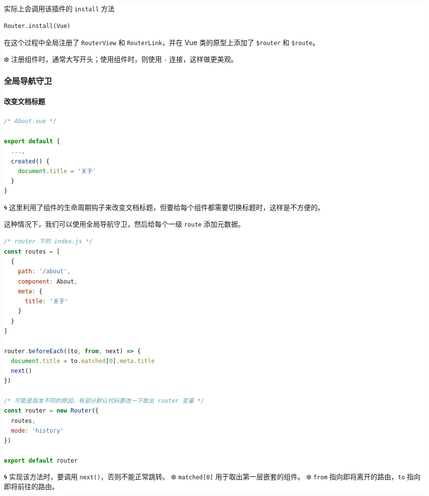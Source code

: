 实际上会调用该插件的 `install` 方法

```less
Router.install(Vue)
```

在这个过程中全局注册了 `RouterView` 和 `RouterLink`，并在 Vue 类的原型上添加了 `$router` 和 `$route`。

:snowflake: 注册组件时，通常大写开头；使用组件时，则使用 `-` 连接，这样做更美观。

### 全局导航守卫

#### 改变文档标题

```javascript
/* About.vue */

export default {
  ...,
  created() {
    document.title = '关于'
  }
}
```

:cyclone: 这里利用了组件的生命周期钩子来改变文档标题，但要给每个组件都需要切换标题时，这样是不方便的。

这种情况下，我们可以使用全局导航守卫，然后给每个一级 `route` 添加元数据。

```javascript
/* router 下的 index.js */
const routes = [
  {
    path: '/about',
    component: About,
    meta: {
      title: '关于'
    }
  }
]

router.beforeEach((to, from, next) => {
  document.title = to.matched[0].meta.title
  next()
})

/* 可能是版本不同的原因，有部分默认代码要改一下取出 router 变量 */
const router = new Router({
  routes,
  mode: 'history'
})

export default router
```

:cyclone: 实现该方法时，要调用 `next()`，否则不能正常跳转。
:snowflake: `matched[0]` 用于取出第一层嵌套的组件。
:snowflake: `from` 指向即将离开的路由，`to` 指向即将前往的路由。

